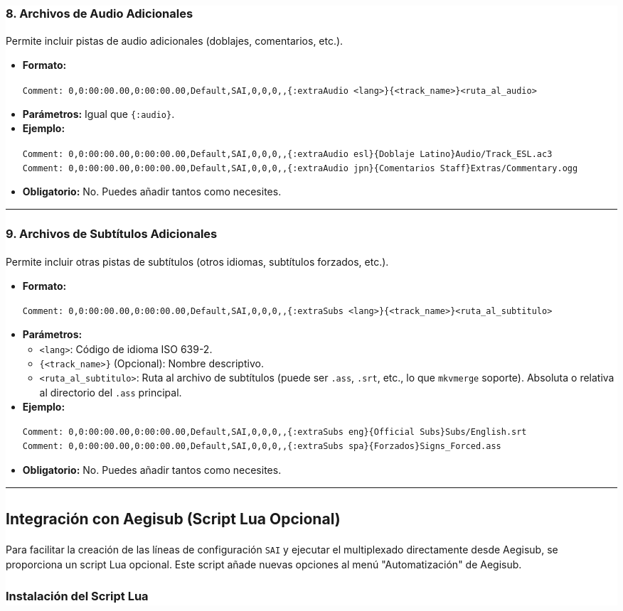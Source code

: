 
### 8. Archivos de Audio Adicionales

Permite incluir pistas de audio adicionales (doblajes, comentarios, etc.).

*   **Formato:**
    ```ass
    Comment: 0,0:00:00.00,0:00:00.00,Default,SAI,0,0,0,,{:extraAudio <lang>}{<track_name>}<ruta_al_audio>
    ```
*   **Parámetros:** Igual que `{:audio}`.
*   **Ejemplo:**
    ```ass
    Comment: 0,0:00:00.00,0:00:00.00,Default,SAI,0,0,0,,{:extraAudio esl}{Doblaje Latino}Audio/Track_ESL.ac3
    Comment: 0,0:00:00.00,0:00:00.00,Default,SAI,0,0,0,,{:extraAudio jpn}{Comentarios Staff}Extras/Commentary.ogg
    ```
*   **Obligatorio:** No. Puedes añadir tantos como necesites.

---

### 9. Archivos de Subtítulos Adicionales

Permite incluir otras pistas de subtítulos (otros idiomas, subtítulos forzados, etc.).

*   **Formato:**
    ```ass
    Comment: 0,0:00:00.00,0:00:00.00,Default,SAI,0,0,0,,{:extraSubs <lang>}{<track_name>}<ruta_al_subtitulo>
    ```
*   **Parámetros:**
    *   `<lang>`: Código de idioma ISO 639-2.
    *   `{<track_name>}` (Opcional): Nombre descriptivo.
    *   `<ruta_al_subtitulo>`: Ruta al archivo de subtítulos (puede ser `.ass`, `.srt`, etc., lo que `mkvmerge` soporte). Absoluta o relativa al directorio del `.ass` principal.
*   **Ejemplo:**
    ```ass
    Comment: 0,0:00:00.00,0:00:00.00,Default,SAI,0,0,0,,{:extraSubs eng}{Official Subs}Subs/English.srt
    Comment: 0,0:00:00.00,0:00:00.00,Default,SAI,0,0,0,,{:extraSubs spa}{Forzados}Signs_Forced.ass
    ```
*   **Obligatorio:** No. Puedes añadir tantos como necesites.

---

## Integración con Aegisub (Script Lua Opcional)

Para facilitar la creación de las líneas de configuración `SAI` y ejecutar el multiplexado directamente desde Aegisub, se proporciona un script Lua opcional. Este script añade nuevas opciones al menú "Automatización" de Aegisub.

### Instalación del Script Lua
